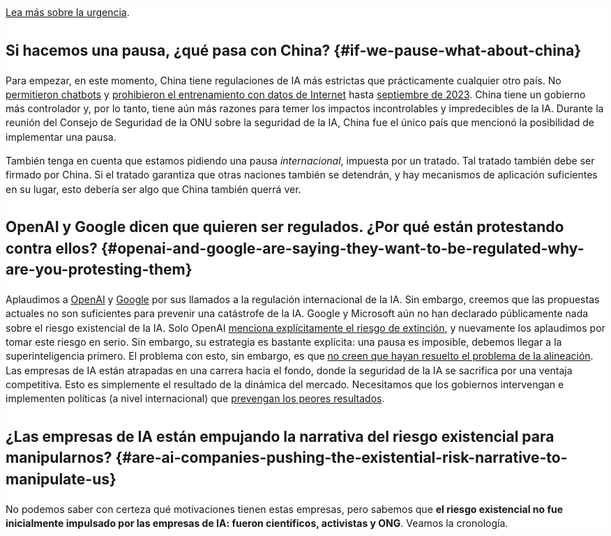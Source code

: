 [Lea más sobre la urgencia](/urgency).

## Si hacemos una pausa, ¿qué pasa con China? {#if-we-pause-what-about-china}

Para empezar, en este momento, China tiene regulaciones de IA más estrictas que prácticamente cualquier otro país.
No [permitieron chatbots](https://www.reuters.com/technology/chinas-slow-ai-roll-out-points-its-tech-sectors-new-regulatory-reality-2023-07-12/) y [prohibieron el entrenamiento con datos de Internet](https://cointelegraph.com/news/china-sets-stricter-rules-training-generative-ai-models) hasta [septiembre de 2023](https://asia.nikkei.com/Business/Technology/China-approves-AI-chatbot-releases-but-will-it-unleash-innovation).
China tiene un gobierno más controlador y, por lo tanto, tiene aún más razones para temer los impactos incontrolables y impredecibles de la IA.
Durante la reunión del Consejo de Seguridad de la ONU sobre la seguridad de la IA, China fue el único país que mencionó la posibilidad de implementar una pausa.

También tenga en cuenta que estamos pidiendo una pausa _internacional_, impuesta por un tratado.
Tal tratado también debe ser firmado por China.
Si el tratado garantiza que otras naciones también se detendrán, y hay mecanismos de aplicación suficientes en su lugar,
esto debería ser algo que China también querrá ver.

## OpenAI y Google dicen que quieren ser regulados. ¿Por qué están protestando contra ellos? {#openai-and-google-are-saying-they-want-to-be-regulated-why-are-you-protesting-them}

Aplaudimos a [OpenAI](https://openai.com/blog/governance-of-superintelligence) y [Google](https://www.ft.com/content/8be1a975-e5e0-417d-af51-78af17ef4b79) por sus llamados a la regulación internacional de la IA.
Sin embargo, creemos que las propuestas actuales no son suficientes para prevenir una catástrofe de la IA.
Google y Microsoft aún no han declarado públicamente nada sobre el riesgo existencial de la IA.
Solo OpenAI [menciona explícitamente el riesgo de extinción](https://openai.com/blog/governance-of-superintelligence), y nuevamente los aplaudimos por tomar este riesgo en serio.
Sin embargo, su estrategia es bastante explícita: una pausa es imposible, debemos llegar a la superinteligencia primero.
El problema con esto, sin embargo, es que [no creen que hayan resuelto el problema de la alineación](https://youtu.be/L_Guz73e6fw?t=1478).
Las empresas de IA están atrapadas en una carrera hacia el fondo, donde la seguridad de la IA se sacrifica por una ventaja competitiva.
Esto es simplemente el resultado de la dinámica del mercado.
Necesitamos que los gobiernos intervengan e implementen políticas (a nivel internacional) que [prevengan los peores resultados](/proposal).

## ¿Las empresas de IA están empujando la narrativa del riesgo existencial para manipularnos? {#are-ai-companies-pushing-the-existential-risk-narrative-to-manipulate-us}

No podemos saber con certeza qué motivaciones tienen estas empresas, pero sabemos que **el riesgo existencial no fue inicialmente impulsado por las empresas de IA: fueron científicos, activistas y ONG**.
Veamos la cronología.
